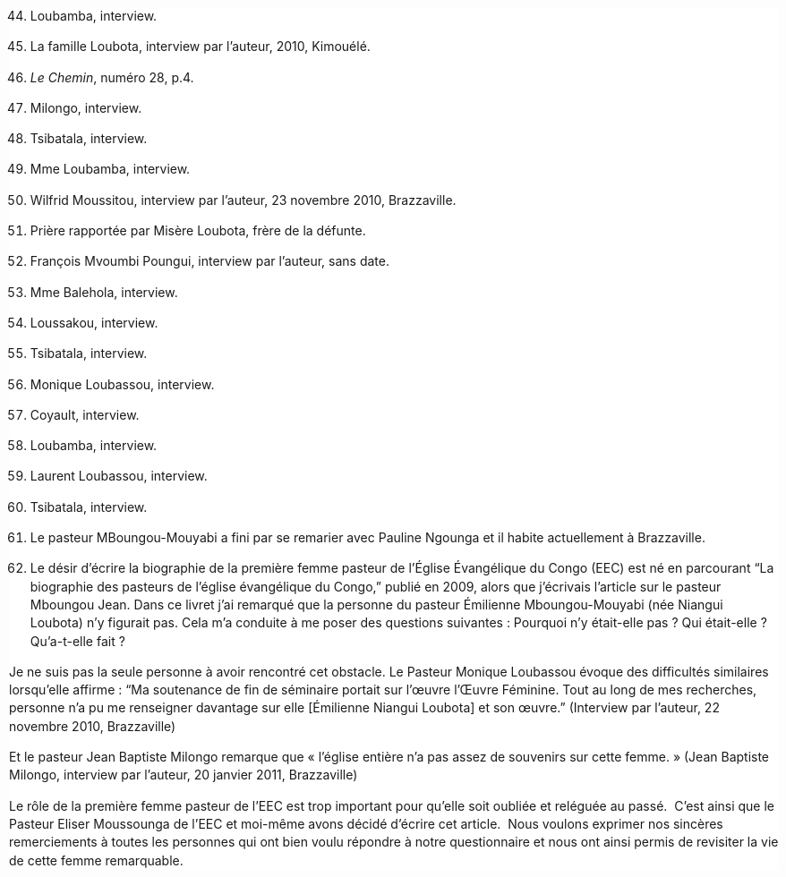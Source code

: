44. Loubamba, interview.

45. La famille Loubota, interview par l&rsquo;auteur,  2010, Kimouélé.

46. *Le Chemin*,  numéro 28, p.4.

47. Milongo, interview.

48. Tsibatala, interview.

49. Mme Loubamba, interview.

50. Wilfrid Moussitou, interview par l&rsquo;auteur, 23  novembre 2010, Brazzaville.

51. Prière rapportée par Misère Loubota, frère de la  défunte.

52. François Mvoumbi Poungui, interview par  l&rsquo;auteur, sans date.

53. Mme Balehola, interview.

54. Loussakou, interview.

55. Tsibatala, interview.

56. Monique Loubassou, interview.

57. Coyault, interview.

58. Loubamba, interview.

59. Laurent Loubassou, interview.

60. Tsibatala, interview.

61. Le pasteur MBoungou-Mouyabi a fini par se remarier avec Pauline Ngounga et il habite actuellement à Brazzaville.

62. Le désir d&rsquo;écrire la biographie de la première  femme pasteur de l&rsquo;Église Évangélique du Congo (EEC) est né en parcourant &ldquo;La  biographie des pasteurs de l&rsquo;église évangélique du Congo,&rdquo; publié en 2009, alors que  j&rsquo;écrivais l&rsquo;article sur le pasteur Mboungou Jean. Dans ce livret j&rsquo;ai remarqué  que la personne du pasteur Émilienne Mboungou-Mouyabi (née Niangui Loubota) n&rsquo;y  figurait pas. Cela m&rsquo;a conduite à me poser des questions suivantes&nbsp;:  Pourquoi n&rsquo;y était-elle pas&nbsp;? Qui était-elle&nbsp;? Qu&rsquo;a-t-elle  fait&nbsp;?

Je ne suis pas la seule personne à avoir rencontré  cet obstacle. Le Pasteur Monique Loubassou évoque des difficultés similaires  lorsqu&rsquo;elle affirme&nbsp;: &ldquo;Ma soutenance de fin de séminaire portait sur  l&rsquo;œuvre l&rsquo;Œuvre Féminine. Tout au long de mes recherches, personne n&rsquo;a pu me  renseigner davantage sur elle [Émilienne Niangui Loubota] et son œuvre.&rdquo;  (Interview par l&rsquo;auteur, 22 novembre 2010, Brazzaville)

Et le pasteur Jean Baptiste Milongo remarque que  «&nbsp;l&rsquo;église entière n&rsquo;a pas assez de souvenirs sur cette femme.&nbsp;»  (Jean Baptiste Milongo, interview par l&rsquo;auteur, 20 janvier 2011, Brazzaville)

Le rôle de la première femme pasteur de l&rsquo;EEC est  trop important pour qu&rsquo;elle soit oubliée et reléguée au passé.  C&rsquo;est ainsi que le Pasteur Eliser Moussounga  de l&rsquo;EEC et moi-même avons décidé d&rsquo;écrire cet article.  Nous voulons exprimer nos sincères  remerciements à toutes les personnes qui ont bien voulu répondre à notre  questionnaire et nous ont ainsi permis de revisiter la vie de cette femme  remarquable.

